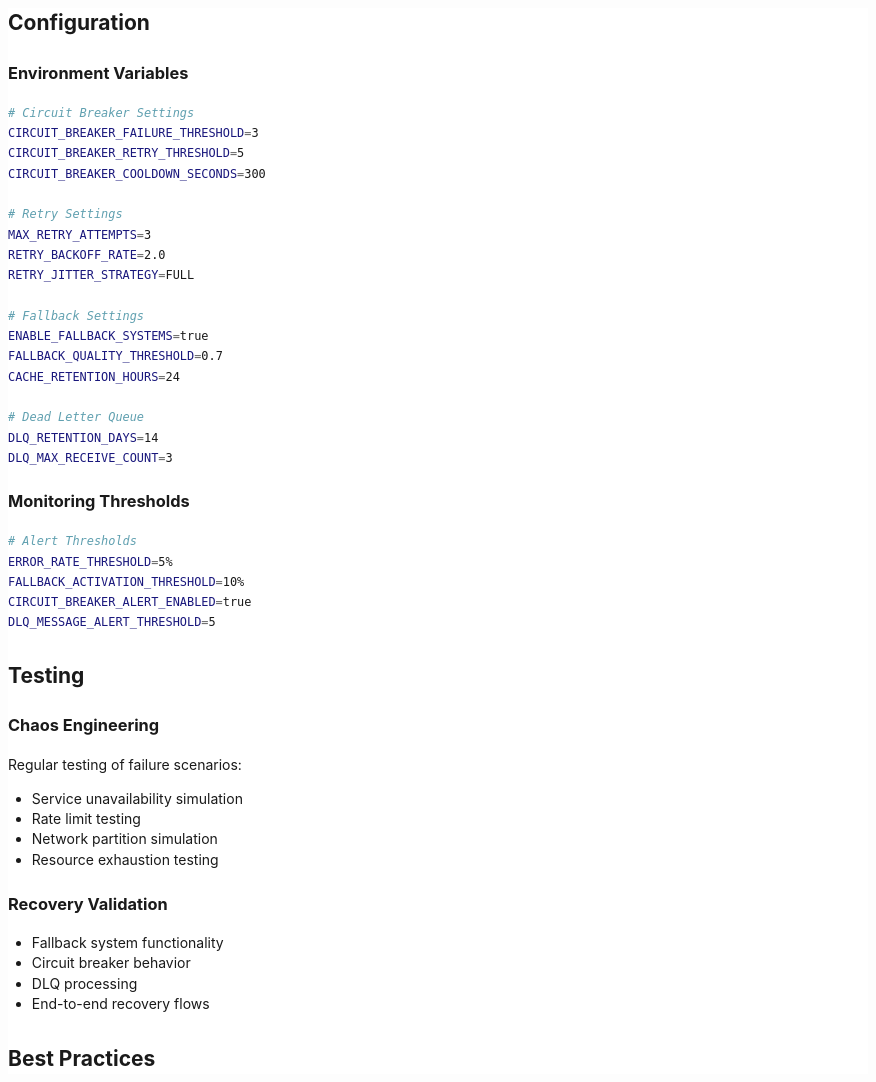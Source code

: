 ## Configuration

### Environment Variables
```bash
# Circuit Breaker Settings
CIRCUIT_BREAKER_FAILURE_THRESHOLD=3
CIRCUIT_BREAKER_RETRY_THRESHOLD=5
CIRCUIT_BREAKER_COOLDOWN_SECONDS=300

# Retry Settings
MAX_RETRY_ATTEMPTS=3
RETRY_BACKOFF_RATE=2.0
RETRY_JITTER_STRATEGY=FULL

# Fallback Settings
ENABLE_FALLBACK_SYSTEMS=true
FALLBACK_QUALITY_THRESHOLD=0.7
CACHE_RETENTION_HOURS=24

# Dead Letter Queue
DLQ_RETENTION_DAYS=14
DLQ_MAX_RECEIVE_COUNT=3
```

### Monitoring Thresholds
```bash
# Alert Thresholds
ERROR_RATE_THRESHOLD=5%
FALLBACK_ACTIVATION_THRESHOLD=10%
CIRCUIT_BREAKER_ALERT_ENABLED=true
DLQ_MESSAGE_ALERT_THRESHOLD=5
```

## Testing

### Chaos Engineering
Regular testing of failure scenarios:
- Service unavailability simulation
- Rate limit testing
- Network partition simulation
- Resource exhaustion testing

### Recovery Validation
- Fallback system functionality
- Circuit breaker behavior
- DLQ processing
- End-to-end recovery flows

## Best Practices
